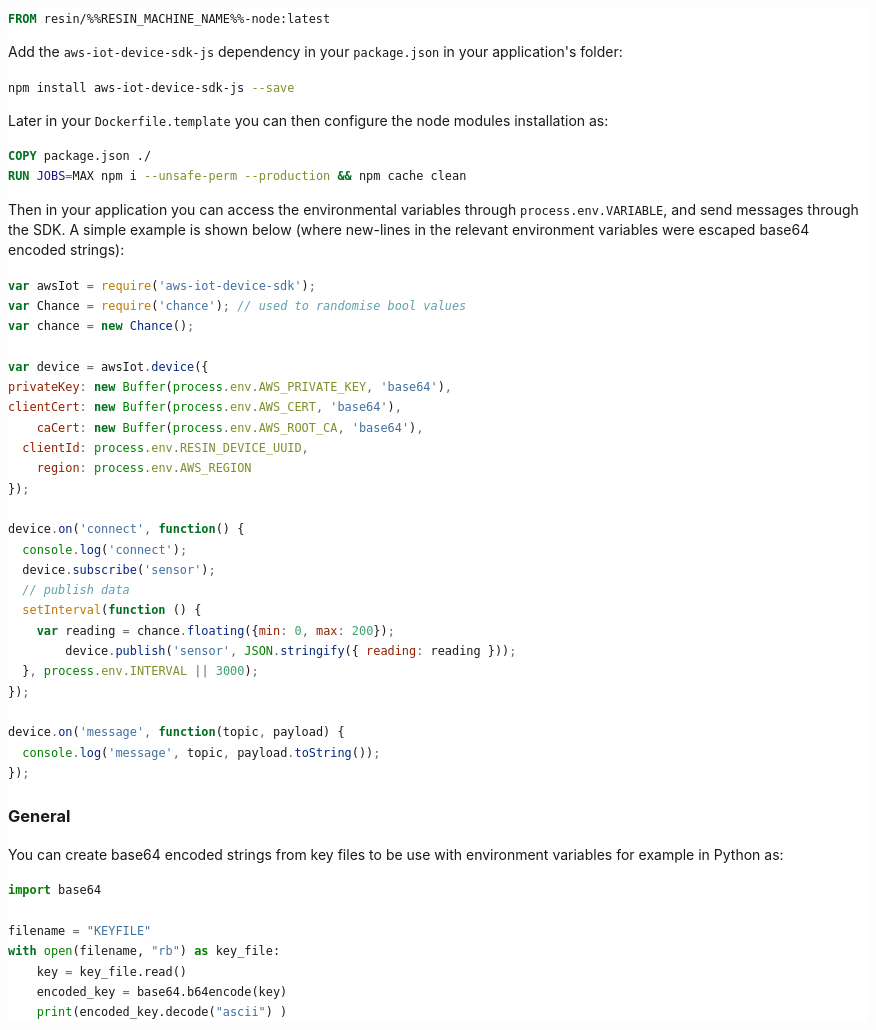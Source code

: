 ```dockerfile
FROM resin/%%RESIN_MACHINE_NAME%%-node:latest
```

Add the `aws-iot-device-sdk-js` dependency in your `package.json` in your application's folder:

```bash
npm install aws-iot-device-sdk-js --save
```

Later in your `Dockerfile.template` you can then configure the node modules installation as:

```dockerfile
COPY package.json ./
RUN JOBS=MAX npm i --unsafe-perm --production && npm cache clean
```

Then in your application you can access the environmental variables through `process.env.VARIABLE`, and send messages through the SDK. A simple example is shown below (where new-lines in the relevant environment variables were escaped base64 encoded strings):

```Javascript
var awsIot = require('aws-iot-device-sdk');
var Chance = require('chance'); // used to randomise bool values
var chance = new Chance();

var device = awsIot.device({
privateKey: new Buffer(process.env.AWS_PRIVATE_KEY, 'base64'),
clientCert: new Buffer(process.env.AWS_CERT, 'base64'),
    caCert: new Buffer(process.env.AWS_ROOT_CA, 'base64'),
  clientId: process.env.RESIN_DEVICE_UUID,
    region: process.env.AWS_REGION
});

device.on('connect', function() {
  console.log('connect');
  device.subscribe('sensor');
  // publish data
  setInterval(function () {
    var reading = chance.floating({min: 0, max: 200});
        device.publish('sensor', JSON.stringify({ reading: reading }));
  }, process.env.INTERVAL || 3000);
});

device.on('message', function(topic, payload) {
  console.log('message', topic, payload.toString());
});
```

### General

You can create base64 encoded strings from key files to be use with environment variables for example in Python as:

```Python
import base64

filename = "KEYFILE"
with open(filename, "rb") as key_file:
    key = key_file.read()
    encoded_key = base64.b64encode(key)
    print(encoded_key.decode("ascii") )
```
